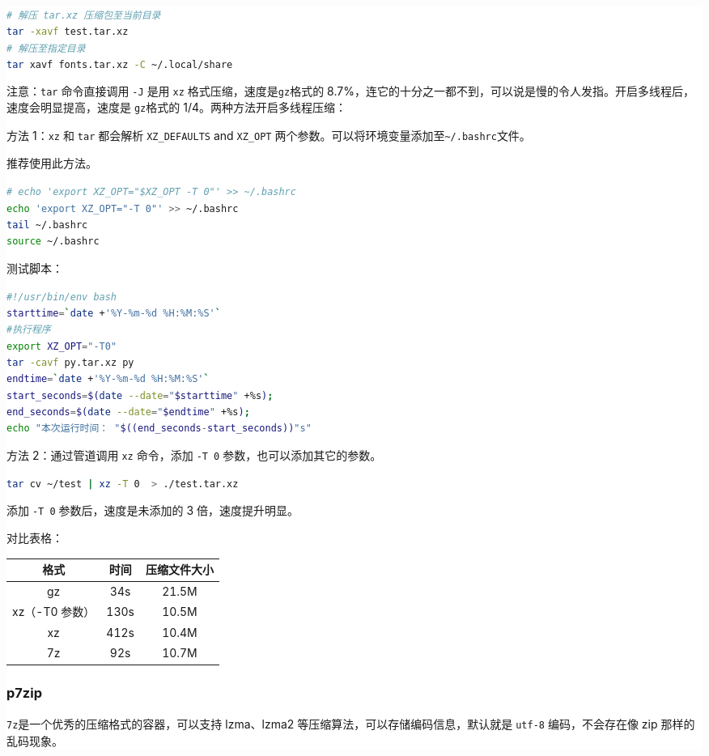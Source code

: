 ```sh
# 解压 tar.xz 压缩包至当前目录
tar -xavf test.tar.xz
# 解压至指定目录
tar xavf fonts.tar.xz -C ~/.local/share
```

注意：`tar` 命令直接调用 `-J` 是用 `xz` 格式压缩，速度是`gz`格式的 8.7%，连它的十分之一都不到，可以说是慢的令人发指。开启多线程后，速度会明显提高，速度是 `gz`格式的 1/4。两种方法开启多线程压缩：

方法 1：`xz` 和 `tar` 都会解析 `XZ_DEFAULTS` and `XZ_OPT` 两个参数。可以将环境变量添加至`~/.bashrc`文件。

推荐使用此方法。

```sh
# echo 'export XZ_OPT="$XZ_OPT -T 0"' >> ~/.bashrc
echo 'export XZ_OPT="-T 0"' >> ~/.bashrc
tail ~/.bashrc
source ~/.bashrc
```

测试脚本：

```sh
#!/usr/bin/env bash
starttime=`date +'%Y-%m-%d %H:%M:%S'`
#执行程序
export XZ_OPT="-T0"
tar -cavf py.tar.xz py
endtime=`date +'%Y-%m-%d %H:%M:%S'`
start_seconds=$(date --date="$starttime" +%s);
end_seconds=$(date --date="$endtime" +%s);
echo "本次运行时间： "$((end_seconds-start_seconds))"s"
```

方法 2：通过管道调用 `xz` 命令，添加 `-T 0` 参数，也可以添加其它的参数。

```sh
tar cv ~/test | xz -T 0  > ./test.tar.xz
```

添加 `-T 0` 参数后，速度是未添加的 3 倍，速度提升明显。

对比表格：

|     格式      | 时间 | 压缩文件大小 |
| :-----------: | :--: | :----------: |
|      gz       | 34s  |    21.5M     |
| xz（-T0 参数） | 130s |    10.5M     |
|      xz       | 412s |    10.4M     |
|      7z       | 92s  |    10.7M     |

### p7zip

`7z`是一个优秀的压缩格式的容器，可以支持 lzma、lzma2 等压缩算法，可以存储编码信息，默认就是 `utf-8` 编码，不会存在像 zip 那样的乱码现象。

